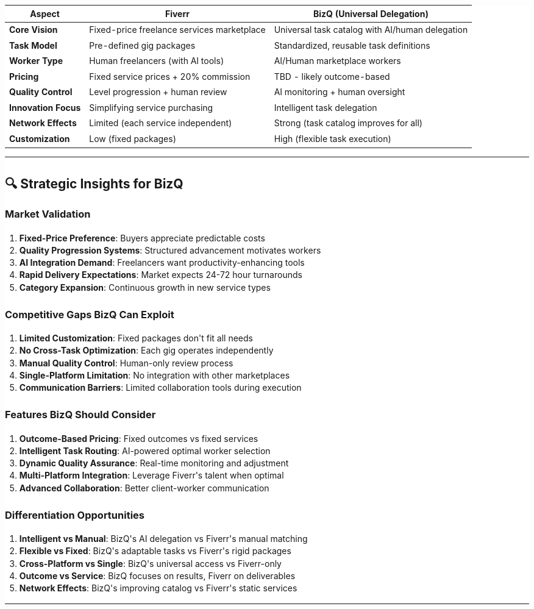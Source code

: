 | **Aspect** | **Fiverr** | **BizQ (Universal Delegation)** |
|------------|------------|----------------------------------|
| **Core Vision** | Fixed-price freelance services marketplace | Universal task catalog with AI/human delegation |
| **Task Model** | Pre-defined gig packages | Standardized, reusable task definitions |
| **Worker Type** | Human freelancers (with AI tools) | AI/Human marketplace workers |
| **Pricing** | Fixed service prices + 20% commission | TBD - likely outcome-based |
| **Quality Control** | Level progression + human review | AI monitoring + human oversight |
| **Innovation Focus** | Simplifying service purchasing | Intelligent task delegation |
| **Network Effects** | Limited (each service independent) | Strong (task catalog improves for all) |
| **Customization** | Low (fixed packages) | High (flexible task execution) |

---

## 🔍 Strategic Insights for BizQ

### **Market Validation**
1. **Fixed-Price Preference**: Buyers appreciate predictable costs
2. **Quality Progression Systems**: Structured advancement motivates workers
3. **AI Integration Demand**: Freelancers want productivity-enhancing tools
4. **Rapid Delivery Expectations**: Market expects 24-72 hour turnarounds
5. **Category Expansion**: Continuous growth in new service types

### **Competitive Gaps BizQ Can Exploit**
1. **Limited Customization**: Fixed packages don't fit all needs
2. **No Cross-Task Optimization**: Each gig operates independently
3. **Manual Quality Control**: Human-only review process
4. **Single-Platform Limitation**: No integration with other marketplaces
5. **Communication Barriers**: Limited collaboration tools during execution

### **Features BizQ Should Consider**
1. **Outcome-Based Pricing**: Fixed outcomes vs fixed services
2. **Intelligent Task Routing**: AI-powered optimal worker selection
3. **Dynamic Quality Assurance**: Real-time monitoring and adjustment
4. **Multi-Platform Integration**: Leverage Fiverr's talent when optimal
5. **Advanced Collaboration**: Better client-worker communication

### **Differentiation Opportunities**
1. **Intelligent vs Manual**: BizQ's AI delegation vs Fiverr's manual matching
2. **Flexible vs Fixed**: BizQ's adaptable tasks vs Fiverr's rigid packages
3. **Cross-Platform vs Single**: BizQ's universal access vs Fiverr-only
4. **Outcome vs Service**: BizQ focuses on results, Fiverr on deliverables
5. **Network Effects**: BizQ's improving catalog vs Fiverr's static services

---
